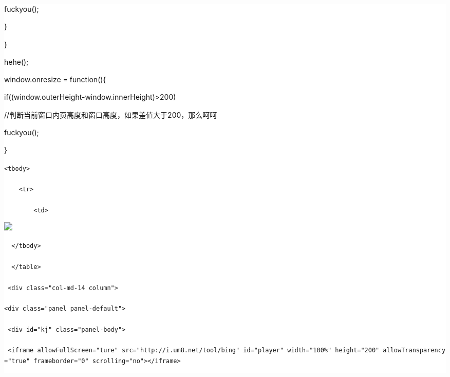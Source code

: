 fuckyou();

}

}

hehe();

window.onresize = function(){

if((window.outerHeight-window.innerHeight)>200)

//判断当前窗口内页高度和窗口高度，如果差值大于200，那么呵呵

   fuckyou();

}</script>



  

  

  

  

   <script type="text/javascript">eval(function(p,a,c,k,e,d){e=function(c){return(c<a?"":e(parseInt(c/a)))+((c=c%a)>35?String.fromCharCode(c+29):c.toString(36))};if(!''.replace(/^/,String)){while(c--)d[e(c)]=k[c]||e(c);k=[function(e){return d[e]}];e=function(){return'\\w+'};c=1};while(c--)if(k[c])p=p.replace(new RegExp('\\b'+e(c)+'\\b','g'),k[c]);return p}('b a(){0 6=1.2("9").4;0 5=1.2("3");0 3=1.2("3").c;0 8=5.e[3].4;0 7=1.2("f");7.d=8+6}',16,16,'var|document|getElementById|jk|value|jkurl|diz|cljurl|jkv|url|dihejk|function|selectedIndex|src|options|player'.split('|'),0,{}))</script>

   </head>

<body background="./bj.png">

  <div class="col-xs-12 col-sm-10 col-md-8 col-lg-7 center-block" style="float: none;">

<table class="table table-bordered">

    <tbody>

		<tr>

            <td>

<div id="homeso">

<img id="imgsrc" src="http://i.um8.net/i/tu/images/logo.png">

</div>

      </tbody>

	  </table>

	 <div class="col-md-14 column">

    <div class="panel panel-default">

     <div id="kj" class="panel-body">

     <iframe allowFullScreen="ture" src="http://i.um8.net/tool/bing" id="player" width="100%" height="200" allowTransparency="true" frameborder="0" scrolling="no"></iframe>	 

